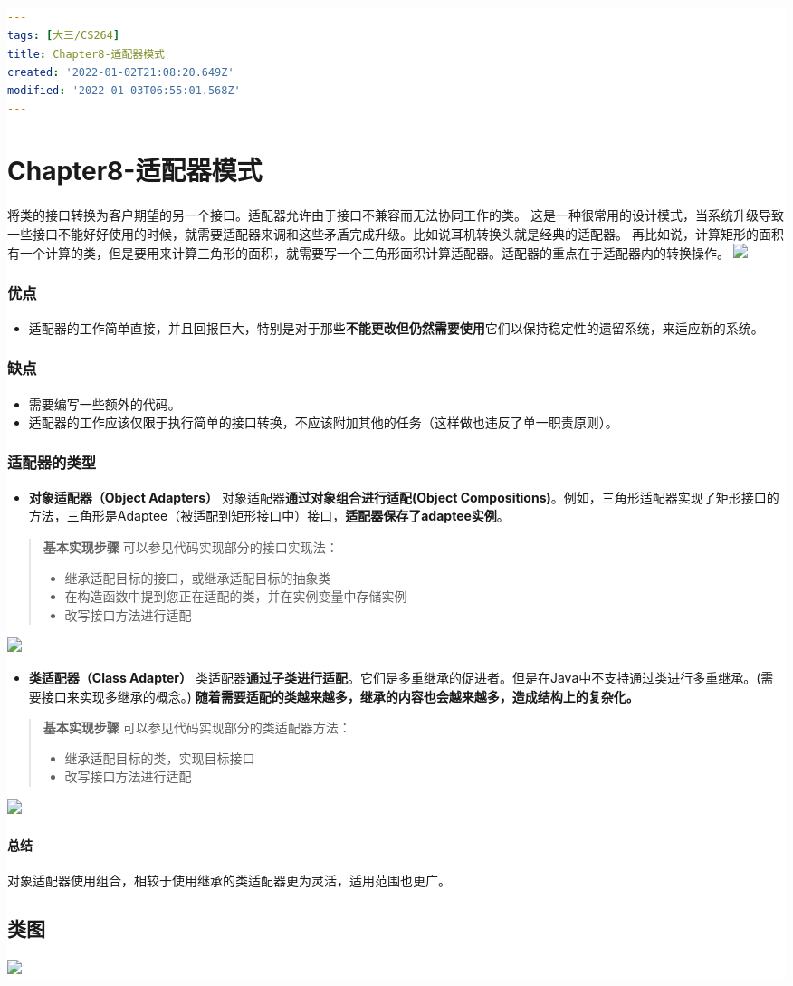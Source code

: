 ```yaml
---
tags: [大三/CS264]
title: Chapter8-适配器模式
created: '2022-01-02T21:08:20.649Z'
modified: '2022-01-03T06:55:01.568Z'
---
```


# Chapter8-适配器模式
将类的接口转换为客户期望的另一个接口。适配器允许由于接口不兼容而无法协同工作的类。
这是一种很常用的设计模式，当系统升级导致一些接口不能好好使用的时候，就需要适配器来调和这些矛盾完成升级。比如说耳机转换头就是经典的适配器。
再比如说，计算矩形的面积有一个计算的类，但是要用来计算三角形的面积，就需要写一个三角形面积计算适配器。适配器的重点在于适配器内的转换操作。
<img src="https://raw.githubusercontent.com/Guiny-Time/PictureBed/main/20220103133915.png" width=500/>
### 优点
- 适配器的工作简单直接，并且回报巨大，特别是对于那些**不能更改但仍然需要使用**它们以保持稳定性的遗留系统，来适应新的系统。

### 缺点
- 需要编写一些额外的代码。
- 适配器的工作应该仅限于执行简单的接口转换，不应该附加其他的任务（这样做也违反了单一职责原则）。

### 适配器的类型
- **对象适配器（Object Adapters）**
对象适配器**通过对象组合进行适配(Object Compositions)**。例如，三角形适配器实现了矩形接口的方法，三角形是Adaptee（被适配到矩形接口中）接口，**适配器保存了adaptee实例**。
> **基本实现步骤**
可以参见代码实现部分的接口实现法：
>- 继承适配目标的接口，或继承适配目标的抽象类
>- 在构造函数中提到您正在适配的类，并在实例变量中存储实例
>- 改写接口方法进行适配

<img src="https://raw.githubusercontent.com/Guiny-Time/PictureBed/main/20220103142757.png" width=500/>

- **类适配器（Class Adapter）**
类适配器**通过子类进行适配**。它们是多重继承的促进者。但是在Java中不支持通过类进行多重继承。(需要接口来实现多继承的概念。)
**随着需要适配的类越来越多，继承的内容也会越来越多，造成结构上的复杂化。**
> **基本实现步骤**
可以参见代码实现部分的类适配器方法：
>- 继承适配目标的类，实现目标接口
>- 改写接口方法进行适配

<img src="https://raw.githubusercontent.com/Guiny-Time/PictureBed/main/20220103142818.png" width=500/>

#### 总结
对象适配器使用组合，相较于使用继承的类适配器更为灵活，适用范围也更广。

## 类图
<img src="https://raw.githubusercontent.com/Guiny-Time/PictureBed/main/8-2.png"/>
